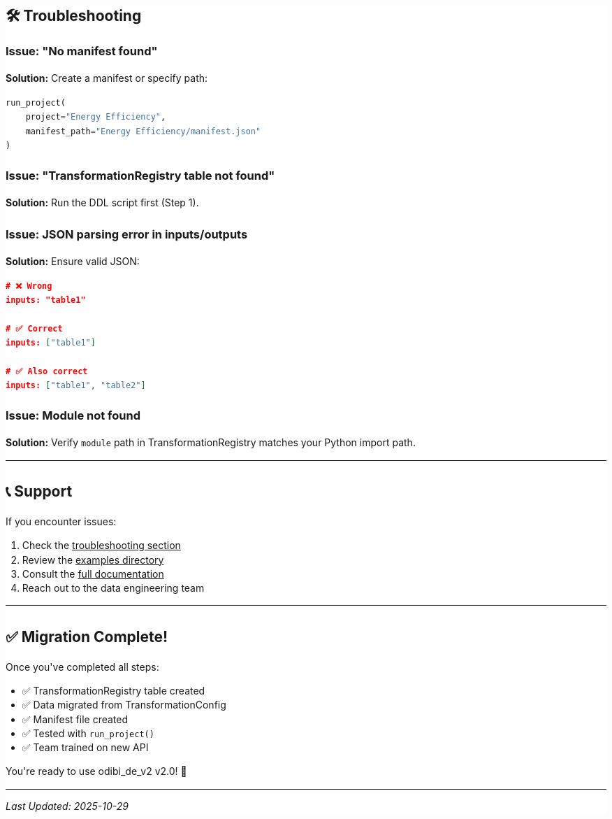 ## 🛠️ Troubleshooting

### Issue: "No manifest found"

**Solution:** Create a manifest or specify path:

```python
run_project(
    project="Energy Efficiency",
    manifest_path="Energy Efficiency/manifest.json"
)
```

### Issue: "TransformationRegistry table not found"

**Solution:** Run the DDL script first (Step 1).

### Issue: JSON parsing error in inputs/outputs

**Solution:** Ensure valid JSON:

```json
# ❌ Wrong
inputs: "table1"

# ✅ Correct
inputs: ["table1"]

# ✅ Also correct
inputs: ["table1", "table2"]
```

### Issue: Module not found

**Solution:** Verify `module` path in TransformationRegistry matches your Python import path.

---

## 📞 Support

If you encounter issues:

1. Check the [troubleshooting section](#troubleshooting)
2. Review the [examples directory](examples/)
3. Consult the [full documentation](docs/)
4. Reach out to the data engineering team

---

## ✅ Migration Complete!

Once you've completed all steps:

- ✅ TransformationRegistry table created
- ✅ Data migrated from TransformationConfig
- ✅ Manifest file created
- ✅ Tested with `run_project()`
- ✅ Team trained on new API

You're ready to use odibi_de_v2 v2.0! 🎉

---

*Last Updated: 2025-10-29*
